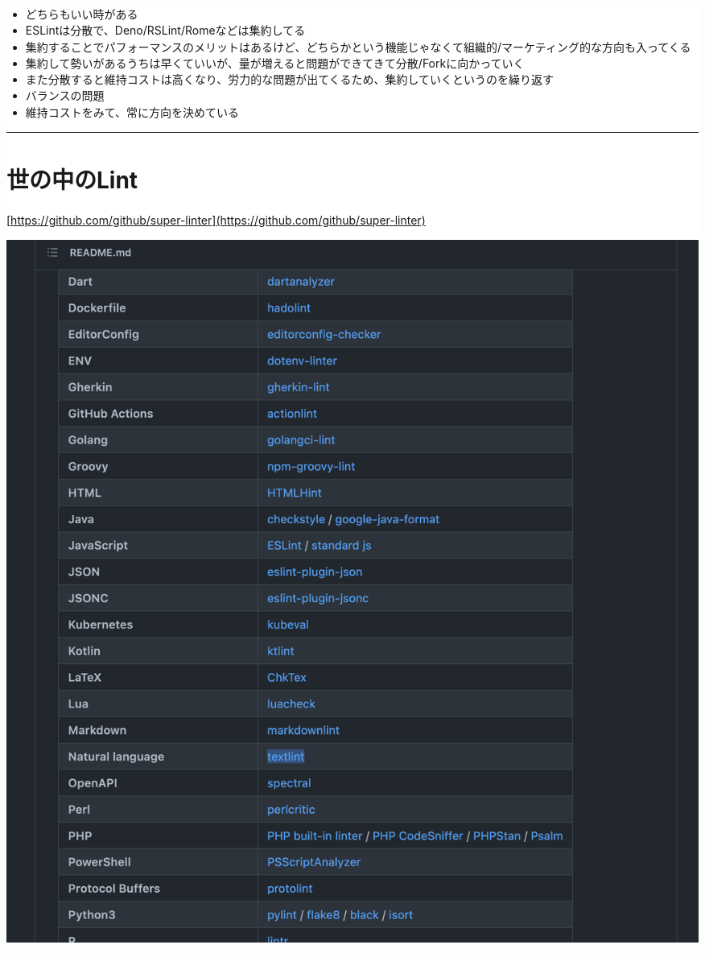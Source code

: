 - どちらもいい時がある
- ESLintは分散で、Deno/RSLint/Romeなどは集約してる
- 集約することでパフォーマンスのメリットはあるけど、どちらかという機能じゃなくて組織的/マーケティング的な方向も入ってくる
- 集約して勢いがあるうちは早くていいが、量が増えると問題ができてきて分散/Forkに向かっていく
- また分散すると維持コストは高くなり、労力的な問題が出てくるため、集約していくというのを繰り返す
- バランスの問題
- 維持コストをみて、常に方向を決めている


---

# 世の中のLint

[https://github.com/github/super-linter](https://github.com/github/super-linter)

![right, Super Lint](img/super-lint.png)
